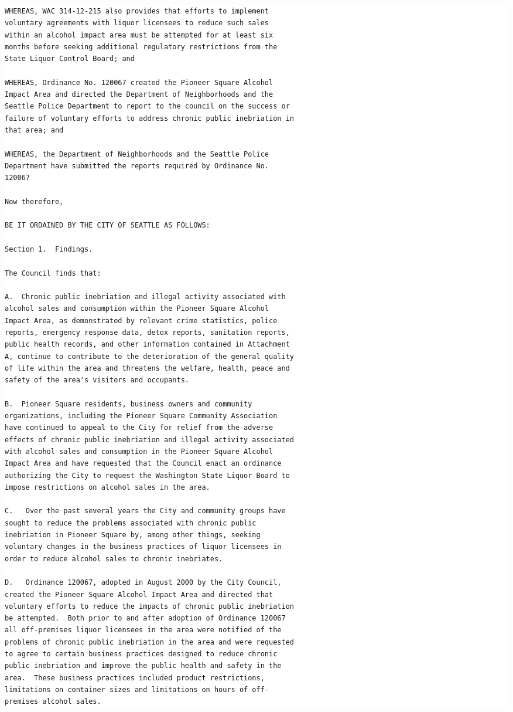     WHEREAS, WAC 314-12-215 also provides that efforts to implement  
    voluntary agreements with liquor licensees to reduce such sales  
    within an alcohol impact area must be attempted for at least six  
    months before seeking additional regulatory restrictions from the  
    State Liquor Control Board; and  
  
    WHEREAS, Ordinance No. 120067 created the Pioneer Square Alcohol  
    Impact Area and directed the Department of Neighborhoods and the  
    Seattle Police Department to report to the council on the success or  
    failure of voluntary efforts to address chronic public inebriation in  
    that area; and  
  
    WHEREAS, the Department of Neighborhoods and the Seattle Police  
    Department have submitted the reports required by Ordinance No.  
    120067  
  
    Now therefore,  
  
    BE IT ORDAINED BY THE CITY OF SEATTLE AS FOLLOWS:  
  
    Section 1.  Findings.  
  
    The Council finds that:  
  
    A.  Chronic public inebriation and illegal activity associated with  
    alcohol sales and consumption within the Pioneer Square Alcohol  
    Impact Area, as demonstrated by relevant crime statistics, police  
    reports, emergency response data, detox reports, sanitation reports,  
    public health records, and other information contained in Attachment  
    A, continue to contribute to the deterioration of the general quality  
    of life within the area and threatens the welfare, health, peace and  
    safety of the area's visitors and occupants.  
  
    B.  Pioneer Square residents, business owners and community  
    organizations, including the Pioneer Square Community Association  
    have continued to appeal to the City for relief from the adverse  
    effects of chronic public inebriation and illegal activity associated  
    with alcohol sales and consumption in the Pioneer Square Alcohol  
    Impact Area and have requested that the Council enact an ordinance  
    authorizing the City to request the Washington State Liquor Board to  
    impose restrictions on alcohol sales in the area.  
  
    C.   Over the past several years the City and community groups have  
    sought to reduce the problems associated with chronic public  
    inebriation in Pioneer Square by, among other things, seeking  
    voluntary changes in the business practices of liquor licensees in  
    order to reduce alcohol sales to chronic inebriates.  
  
    D.   Ordinance 120067, adopted in August 2000 by the City Council,  
    created the Pioneer Square Alcohol Impact Area and directed that  
    voluntary efforts to reduce the impacts of chronic public inebriation  
    be attempted.  Both prior to and after adoption of Ordinance 120067  
    all off-premises liquor licensees in the area were notified of the  
    problems of chronic public inebriation in the area and were requested  
    to agree to certain business practices designed to reduce chronic  
    public inebriation and improve the public health and safety in the  
    area.  These business practices included product restrictions,  
    limitations on container sizes and limitations on hours of off-  
    premises alcohol sales.  
  